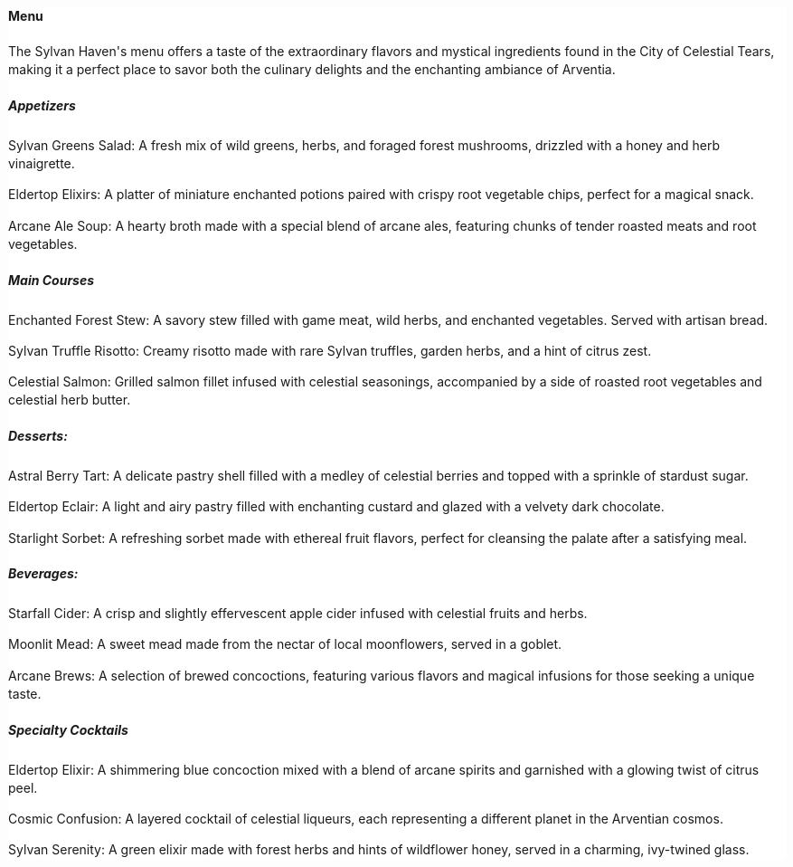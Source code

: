 
#### Menu

The Sylvan Haven's menu offers a taste of the extraordinary flavors and mystical ingredients found in the City of Celestial Tears, making it a perfect place to savor both the culinary delights and the enchanting ambiance of Arventia.

##### Appetizers

Sylvan Greens Salad: A fresh mix of wild greens, herbs, and foraged forest mushrooms, drizzled with a honey and herb vinaigrette.

Eldertop Elixirs: A platter of miniature enchanted potions paired with crispy root vegetable chips, perfect for a magical snack.

Arcane Ale Soup: A hearty broth made with a special blend of arcane ales, featuring chunks of tender roasted meats and root vegetables.

##### Main Courses

Enchanted Forest Stew: A savory stew filled with game meat, wild herbs, and enchanted vegetables. Served with artisan bread.

Sylvan Truffle Risotto: Creamy risotto made with rare Sylvan truffles, garden herbs, and a hint of citrus zest.

Celestial Salmon: Grilled salmon fillet infused with celestial seasonings, accompanied by a side of roasted root vegetables and celestial herb butter.

##### Desserts:

Astral Berry Tart: A delicate pastry shell filled with a medley of celestial berries and topped with a sprinkle of stardust sugar.

Eldertop Eclair: A light and airy pastry filled with enchanting custard and glazed with a velvety dark chocolate.

Starlight Sorbet: A refreshing sorbet made with ethereal fruit flavors, perfect for cleansing the palate after a satisfying meal.

##### Beverages:

Starfall Cider: A crisp and slightly effervescent apple cider infused with celestial fruits and herbs.

Moonlit Mead: A sweet mead made from the nectar of local moonflowers, served in a goblet.

Arcane Brews: A selection of brewed concoctions, featuring various flavors and magical infusions for those seeking a unique taste.

##### Specialty Cocktails
Eldertop Elixir: A shimmering blue concoction mixed with a blend of arcane spirits and garnished with a glowing twist of citrus peel.

Cosmic Confusion: A layered cocktail of celestial liqueurs, each representing a different planet in the Arventian cosmos.

Sylvan Serenity: A green elixir made with forest herbs and hints of wildflower honey, served in a charming, ivy-twined glass.
